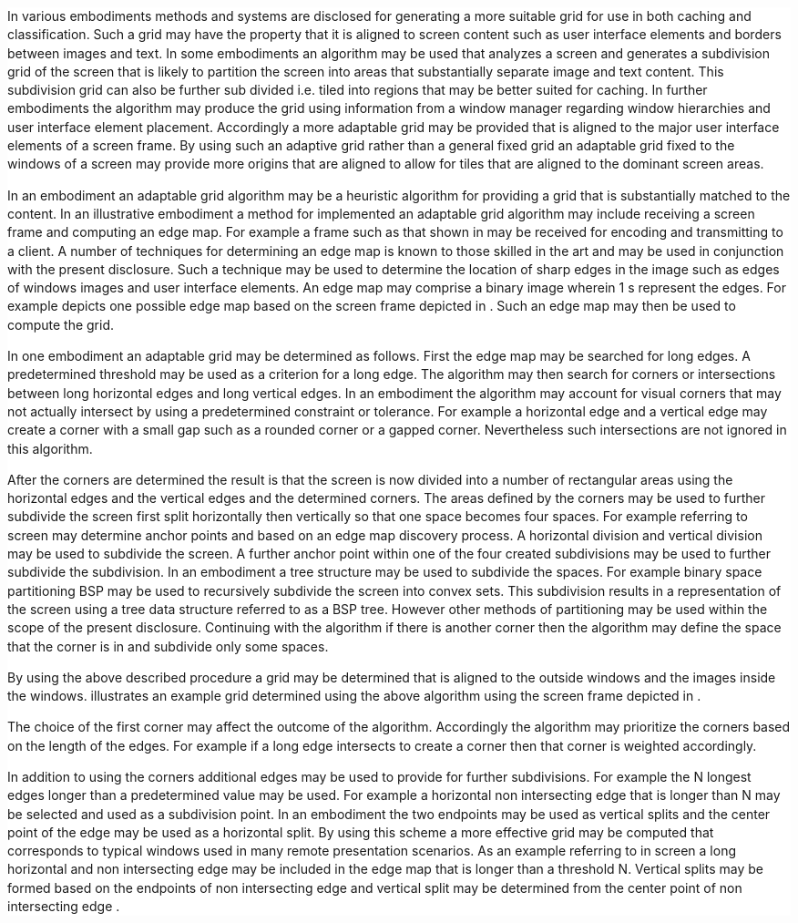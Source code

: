 In various embodiments methods and systems are disclosed for generating a more suitable grid for use in both caching and classification. Such a grid may have the property that it is aligned to screen content such as user interface elements and borders between images and text. In some embodiments an algorithm may be used that analyzes a screen and generates a subdivision grid of the screen that is likely to partition the screen into areas that substantially separate image and text content. This subdivision grid can also be further sub divided i.e. tiled into regions that may be better suited for caching. In further embodiments the algorithm may produce the grid using information from a window manager regarding window hierarchies and user interface element placement. Accordingly a more adaptable grid may be provided that is aligned to the major user interface elements of a screen frame. By using such an adaptive grid rather than a general fixed grid an adaptable grid fixed to the windows of a screen may provide more origins that are aligned to allow for tiles that are aligned to the dominant screen areas.

In an embodiment an adaptable grid algorithm may be a heuristic algorithm for providing a grid that is substantially matched to the content. In an illustrative embodiment a method for implemented an adaptable grid algorithm may include receiving a screen frame and computing an edge map. For example a frame such as that shown in may be received for encoding and transmitting to a client. A number of techniques for determining an edge map is known to those skilled in the art and may be used in conjunction with the present disclosure. Such a technique may be used to determine the location of sharp edges in the image such as edges of windows images and user interface elements. An edge map may comprise a binary image wherein 1 s represent the edges. For example depicts one possible edge map based on the screen frame depicted in . Such an edge map may then be used to compute the grid.

In one embodiment an adaptable grid may be determined as follows. First the edge map may be searched for long edges. A predetermined threshold may be used as a criterion for a long edge. The algorithm may then search for corners or intersections between long horizontal edges and long vertical edges. In an embodiment the algorithm may account for visual corners that may not actually intersect by using a predetermined constraint or tolerance. For example a horizontal edge and a vertical edge may create a corner with a small gap such as a rounded corner or a gapped corner. Nevertheless such intersections are not ignored in this algorithm.

After the corners are determined the result is that the screen is now divided into a number of rectangular areas using the horizontal edges and the vertical edges and the determined corners. The areas defined by the corners may be used to further subdivide the screen first split horizontally then vertically so that one space becomes four spaces. For example referring to screen may determine anchor points and based on an edge map discovery process. A horizontal division and vertical division may be used to subdivide the screen. A further anchor point within one of the four created subdivisions may be used to further subdivide the subdivision. In an embodiment a tree structure may be used to subdivide the spaces. For example binary space partitioning BSP may be used to recursively subdivide the screen into convex sets. This subdivision results in a representation of the screen using a tree data structure referred to as a BSP tree. However other methods of partitioning may be used within the scope of the present disclosure. Continuing with the algorithm if there is another corner then the algorithm may define the space that the corner is in and subdivide only some spaces.

By using the above described procedure a grid may be determined that is aligned to the outside windows and the images inside the windows. illustrates an example grid determined using the above algorithm using the screen frame depicted in .

The choice of the first corner may affect the outcome of the algorithm. Accordingly the algorithm may prioritize the corners based on the length of the edges. For example if a long edge intersects to create a corner then that corner is weighted accordingly.

In addition to using the corners additional edges may be used to provide for further subdivisions. For example the N longest edges longer than a predetermined value may be used. For example a horizontal non intersecting edge that is longer than N may be selected and used as a subdivision point. In an embodiment the two endpoints may be used as vertical splits and the center point of the edge may be used as a horizontal split. By using this scheme a more effective grid may be computed that corresponds to typical windows used in many remote presentation scenarios. As an example referring to in screen a long horizontal and non intersecting edge may be included in the edge map that is longer than a threshold N. Vertical splits may be formed based on the endpoints of non intersecting edge and vertical split may be determined from the center point of non intersecting edge .
